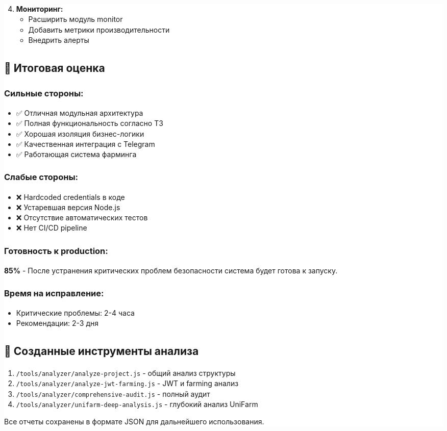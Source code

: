 4. **Мониторинг:**
   - Расширить модуль monitor
   - Добавить метрики производительности
   - Внедрить алерты

## 🎯 Итоговая оценка

### Сильные стороны:
- ✅ Отличная модульная архитектура
- ✅ Полная функциональность согласно ТЗ
- ✅ Хорошая изоляция бизнес-логики
- ✅ Качественная интеграция с Telegram
- ✅ Работающая система фарминга

### Слабые стороны:
- ❌ Hardcoded credentials в коде
- ❌ Устаревшая версия Node.js
- ❌ Отсутствие автоматических тестов
- ❌ Нет CI/CD pipeline

### Готовность к production:
**85%** - После устранения критических проблем безопасности система будет готова к запуску.

### Время на исправление:
- Критические проблемы: 2-4 часа
- Рекомендации: 2-3 дня

## 📁 Созданные инструменты анализа
1. `/tools/analyzer/analyze-project.js` - общий анализ структуры
2. `/tools/analyzer/analyze-jwt-farming.js` - JWT и farming анализ
3. `/tools/analyzer/comprehensive-audit.js` - полный аудит
4. `/tools/analyzer/unifarm-deep-analysis.js` - глубокий анализ UniFarm

Все отчеты сохранены в формате JSON для дальнейшего использования.